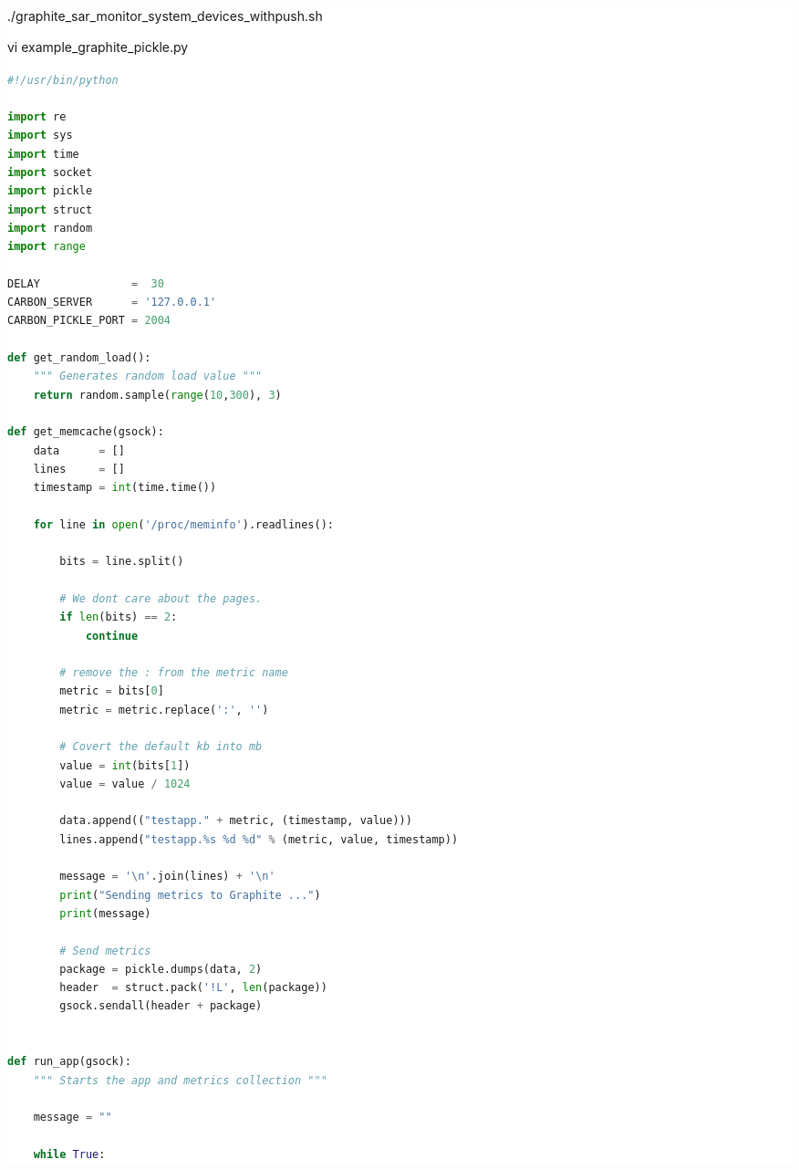 ./graphite_sar_monitor_system_devices_withpush.sh


vi example_graphite_pickle.py

```python
#!/usr/bin/python

import re
import sys
import time
import socket
import pickle
import struct
import random
import range

DELAY              =  30
CARBON_SERVER      = '127.0.0.1'
CARBON_PICKLE_PORT = 2004

def get_random_load():
    """ Generates random load value """
    return random.sample(range(10,300), 3)

def get_memcache(gsock):
    data      = []
    lines     = []
    timestamp = int(time.time())

    for line in open('/proc/meminfo').readlines():

        bits = line.split()

        # We dont care about the pages.
        if len(bits) == 2:
            continue

        # remove the : from the metric name
        metric = bits[0]
        metric = metric.replace(':', '')

        # Covert the default kb into mb
        value = int(bits[1])
        value = value / 1024

        data.append(("testapp." + metric, (timestamp, value)))
        lines.append("testapp.%s %d %d" % (metric, value, timestamp))

        message = '\n'.join(lines) + '\n'
        print("Sending metrics to Graphite ...")
        print(message)

        # Send metrics
        package = pickle.dumps(data, 2)
        header  = struct.pack('!L', len(package))
        gsock.sendall(header + package)


def run_app(gsock):
    """ Starts the app and metrics collection """

    message = ""

    while True:
```